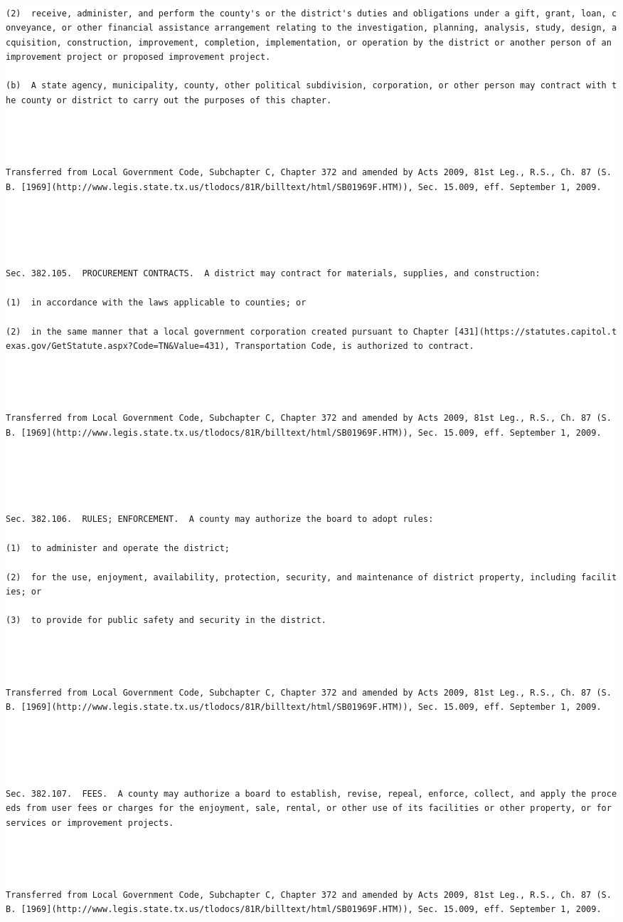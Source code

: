     (2)  receive, administer, and perform the county's or the district's duties and obligations under a gift, grant, loan, conveyance, or other financial assistance arrangement relating to the investigation, planning, analysis, study, design, acquisition, construction, improvement, completion, implementation, or operation by the district or another person of an improvement project or proposed improvement project.
    
    (b)  A state agency, municipality, county, other political subdivision, corporation, or other person may contract with the county or district to carry out the purposes of this chapter.
    
    
    
    
    Transferred from Local Government Code, Subchapter C, Chapter 372 and amended by Acts 2009, 81st Leg., R.S., Ch. 87 (S.B. [1969](http://www.legis.state.tx.us/tlodocs/81R/billtext/html/SB01969F.HTM)), Sec. 15.009, eff. September 1, 2009.
    
    
    
    
    
    Sec. 382.105.  PROCUREMENT CONTRACTS.  A district may contract for materials, supplies, and construction:
    
    (1)  in accordance with the laws applicable to counties; or
    
    (2)  in the same manner that a local government corporation created pursuant to Chapter [431](https://statutes.capitol.texas.gov/GetStatute.aspx?Code=TN&Value=431), Transportation Code, is authorized to contract.
    
    
    
    
    Transferred from Local Government Code, Subchapter C, Chapter 372 and amended by Acts 2009, 81st Leg., R.S., Ch. 87 (S.B. [1969](http://www.legis.state.tx.us/tlodocs/81R/billtext/html/SB01969F.HTM)), Sec. 15.009, eff. September 1, 2009.
    
    
    
    
    
    Sec. 382.106.  RULES; ENFORCEMENT.  A county may authorize the board to adopt rules:
    
    (1)  to administer and operate the district;
    
    (2)  for the use, enjoyment, availability, protection, security, and maintenance of district property, including facilities; or
    
    (3)  to provide for public safety and security in the district.
    
    
    
    
    Transferred from Local Government Code, Subchapter C, Chapter 372 and amended by Acts 2009, 81st Leg., R.S., Ch. 87 (S.B. [1969](http://www.legis.state.tx.us/tlodocs/81R/billtext/html/SB01969F.HTM)), Sec. 15.009, eff. September 1, 2009.
    
    
    
    
    
    Sec. 382.107.  FEES.  A county may authorize a board to establish, revise, repeal, enforce, collect, and apply the proceeds from user fees or charges for the enjoyment, sale, rental, or other use of its facilities or other property, or for services or improvement projects.
    
    
    
    
    Transferred from Local Government Code, Subchapter C, Chapter 372 and amended by Acts 2009, 81st Leg., R.S., Ch. 87 (S.B. [1969](http://www.legis.state.tx.us/tlodocs/81R/billtext/html/SB01969F.HTM)), Sec. 15.009, eff. September 1, 2009.
    